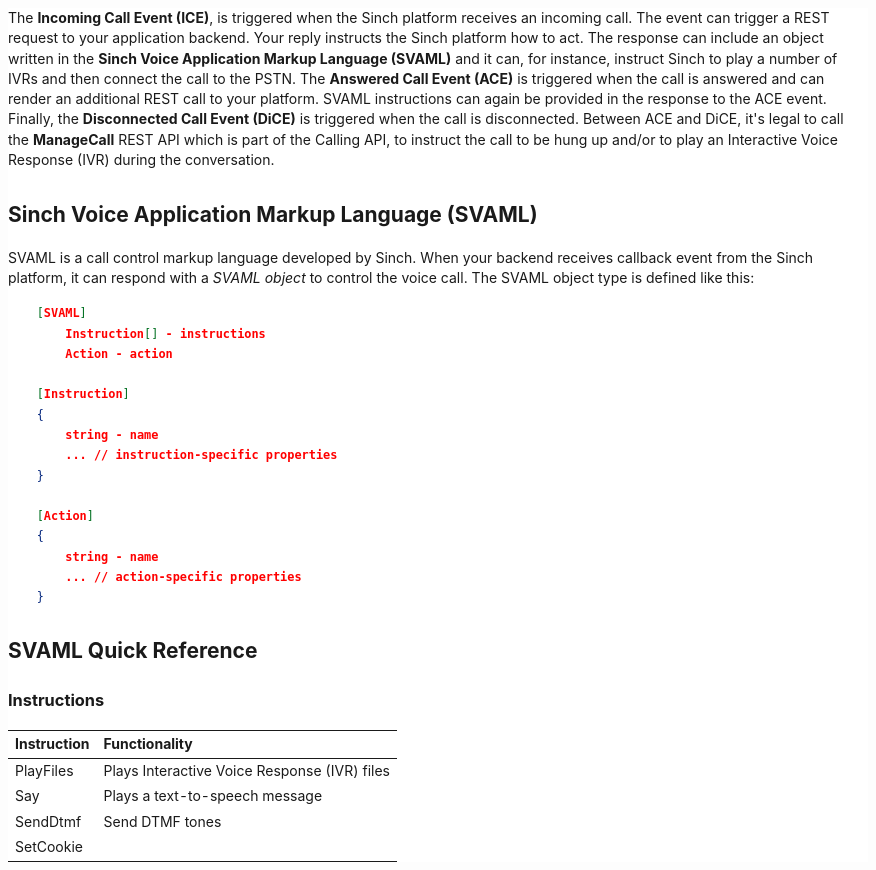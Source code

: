 The **Incoming Call Event (ICE)**, is triggered when the Sinch platform receives an incoming call. The event can trigger a REST request to your application backend. Your reply instructs the Sinch platform how to act. The response can include an object written in the **Sinch Voice Application Markup Language (SVAML)** and it can, for instance, instruct Sinch to play a number of IVRs and then connect the call to the PSTN. The **Answered Call Event (ACE)** is triggered when the call is answered and can render an additional REST call to your platform. SVAML instructions can again be provided in the response to the ACE event. Finally, the **Disconnected Call Event (DiCE)** is triggered when the call is disconnected. Between ACE and DiCE, it's legal to call the **ManageCall** REST API which is part of the Calling API, to instruct the call to be hung up and/or to play an Interactive Voice Response (IVR) during the conversation.

## Sinch Voice Application Markup Language (SVAML)

SVAML is a call control markup language developed by Sinch. When your backend receives callback event from the Sinch platform, it can respond with a _SVAML object_ to control the voice call. The SVAML object type is defined like this:

```json
    [SVAML]
        Instruction[] - instructions
        Action - action

    [Instruction]
    {
        string - name
        ... // instruction-specific properties
    }

    [Action]
    {
        string - name
        ... // action-specific properties
    }
```

## SVAML Quick Reference

### Instructions

<div class="magic-block-html">
  <div class="marked-table">
    <table>
      <thead>
        <tr class="header">
          <th align="left">Instruction</th>
          <th align="left">Functionality</th>
        </tr>
      </thead>
      <tbody>
        <tr class="odd">
          <td align="left">PlayFiles</td>
          <td align="left">Plays Interactive Voice Response (IVR) files</td>
        </tr>
        <tr class="even">
          <td align="left">Say</td>
          <td align="left">Plays a text-to-speech message</td>
        </tr>
        <tr class="odd">
          <td align="left">SendDtmf</td>
          <td align="left">Send DTMF tones</td>
        </tr>
        <tr class="even">
          <td align="left">SetCookie</td>